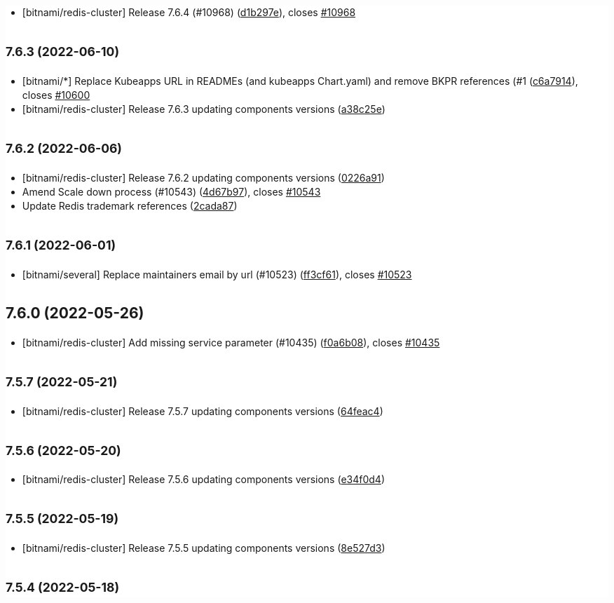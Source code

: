 * [bitnami/redis-cluster] Release 7.6.4 (#10968) ([d1b297e](https://github.com/bitnami/charts/commit/d1b297eb06a01c57194e9434cd5b3d026038f7cf)), closes [#10968](https://github.com/bitnami/charts/issues/10968)

## <small>7.6.3 (2022-06-10)</small>

* [bitnami/*] Replace Kubeapps URL in READMEs (and kubeapps Chart.yaml) and remove BKPR references (#1 ([c6a7914](https://github.com/bitnami/charts/commit/c6a7914361e5aea6016fb45bf4d621edfd111d32)), closes [#10600](https://github.com/bitnami/charts/issues/10600)
* [bitnami/redis-cluster] Release 7.6.3 updating components versions ([a38c25e](https://github.com/bitnami/charts/commit/a38c25eca47837105ce452a1a8c0f95374ad101d))

## <small>7.6.2 (2022-06-06)</small>

* [bitnami/redis-cluster] Release 7.6.2 updating components versions ([0226a91](https://github.com/bitnami/charts/commit/0226a919a020139526b4f2ad191016c2be34ccb6))
* Amend Scale down process (#10543) ([4d67b97](https://github.com/bitnami/charts/commit/4d67b975c689b2382e694a39ac592516472d4d86)), closes [#10543](https://github.com/bitnami/charts/issues/10543)
* Update Redis trademark references ([2cada87](https://github.com/bitnami/charts/commit/2cada87ed4967d5cb578b0409a0bb1edee79029a))

## <small>7.6.1 (2022-06-01)</small>

* [bitnami/several] Replace maintainers email by url (#10523) ([ff3cf61](https://github.com/bitnami/charts/commit/ff3cf617a1680509b0f3855d17c4ccff7b29a0ff)), closes [#10523](https://github.com/bitnami/charts/issues/10523)

## 7.6.0 (2022-05-26)

* [bitnami/redis-cluster] Add missing service parameter (#10435) ([f0a6b08](https://github.com/bitnami/charts/commit/f0a6b08a78b694498a49bf7101d77556a2fc6125)), closes [#10435](https://github.com/bitnami/charts/issues/10435)

## <small>7.5.7 (2022-05-21)</small>

* [bitnami/redis-cluster] Release 7.5.7 updating components versions ([64feac4](https://github.com/bitnami/charts/commit/64feac4c04b822ce73f0aa9e0385b12360e95c3e))

## <small>7.5.6 (2022-05-20)</small>

* [bitnami/redis-cluster] Release 7.5.6 updating components versions ([e34f0d4](https://github.com/bitnami/charts/commit/e34f0d455787dfa72ae44446410977aa0d81bfdc))

## <small>7.5.5 (2022-05-19)</small>

* [bitnami/redis-cluster] Release 7.5.5 updating components versions ([8e527d3](https://github.com/bitnami/charts/commit/8e527d3dac38dc541d447454237f6b3eb8a4d9a4))

## <small>7.5.4 (2022-05-18)</small>
